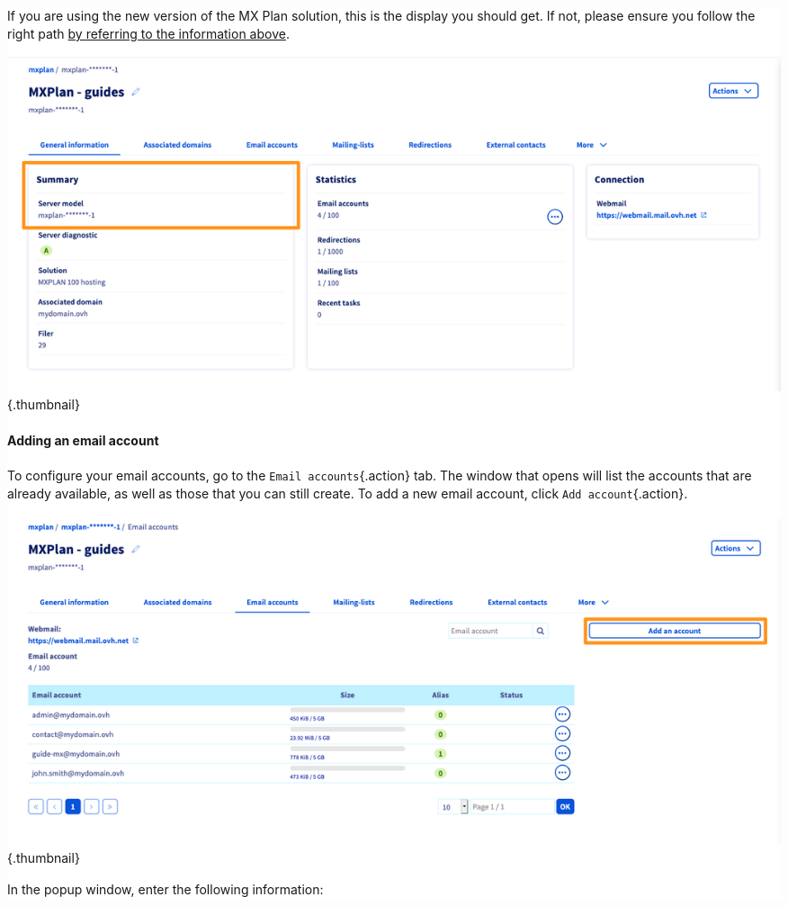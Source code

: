 If you are using the new version of the MX Plan solution, this is the display you should get. If not, please ensure you follow the right path [by referring to the information above](#instructions).

![email](images/mxplan-starter-new-step1.png){.thumbnail}

#### Adding an email account

To configure your email accounts, go to the `Email accounts`{.action} tab. The window that opens will list the accounts that are already available, as well as those that you can still create. To add a new email account, click `Add account`{.action}.

![email](images/mxplan-starter-new-step2.png){.thumbnail}

In the popup window, enter the following information:
